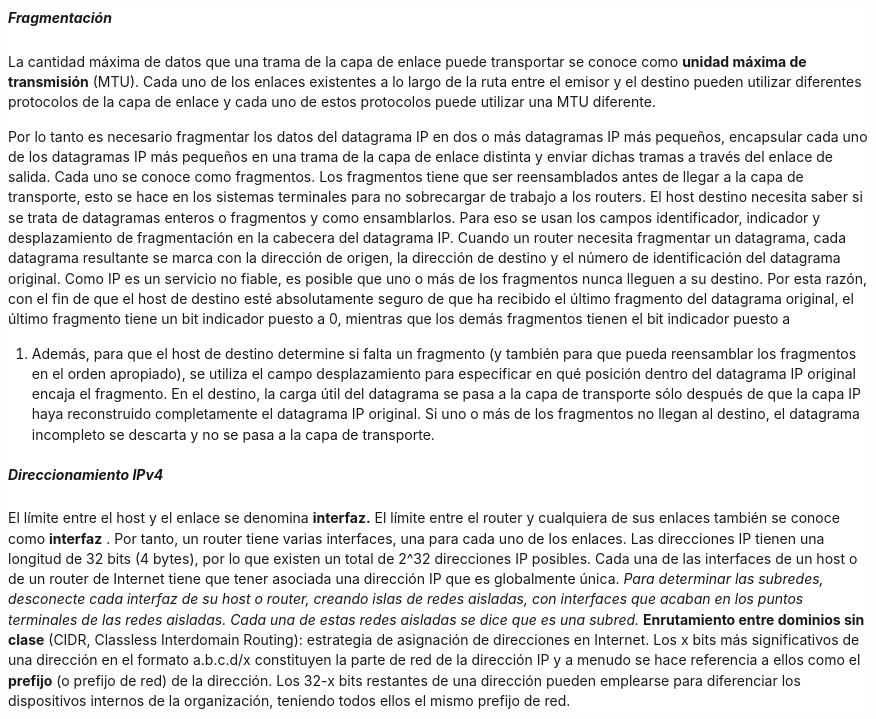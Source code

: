 ##### Fragmentación

La cantidad máxima de datos que una trama de la capa de enlace puede transportar se
conoce como **unidad máxima de transmisión** (MTU). Cada uno de los enlaces existentes
a lo largo de la ruta entre el emisor y el destino pueden utilizar diferentes protocolos de la
capa de enlace y cada uno de estos protocolos puede utilizar una MTU diferente.



Por lo tanto es necesario fragmentar los datos del datagrama IP en dos o más datagramas
IP más pequeños, encapsular cada uno de los datagramas IP más pequeños en una trama
de la capa de enlace distinta y enviar dichas tramas a través del enlace de salida. Cada uno
se conoce como fragmentos. Los fragmentos tiene que ser reensamblados antes de llegar
a la capa de transporte, esto se hace en los sistemas terminales para no sobrecargar de
trabajo a los routers.
El host destino necesita saber si se trata de datagramas enteros o fragmentos y como
ensamblarlos. Para eso se usan los campos identificador, indicador y
desplazamiento de fragmentación en la cabecera del datagrama IP.
Cuando un router necesita fragmentar un datagrama, cada datagrama resultante se marca
con la dirección de origen, la dirección de destino y el número de identificación del
datagrama original.
Como IP es un servicio no fiable, es posible que uno o más de los fragmentos nunca lleguen
a su destino. Por esta razón, con el fin de que el host de destino esté absolutamente seguro
de que ha recibido el último fragmento del datagrama original, el último fragmento tiene un
bit indicador puesto a 0, mientras que los demás fragmentos tienen el bit indicador puesto a

1. Además, para que el host de destino determine si falta un fragmento (y también para que
pueda reensamblar los fragmentos en el orden apropiado), se utiliza el campo
desplazamiento para especificar en qué posición dentro del datagrama IP original encaja el
fragmento.
En el destino, la carga útil del datagrama se pasa a la capa de transporte sólo después de
que la capa IP haya reconstruido completamente el datagrama IP original. Si uno o más de
los fragmentos no llegan al destino, el datagrama incompleto se descarta y no se pasa a la
capa de transporte.

##### Direccionamiento IPv4

El límite entre el host y el enlace se denomina **interfaz.** El límite entre el router y cualquiera
de sus enlaces también se conoce como **interfaz** . Por tanto, un router tiene varias
interfaces, una para cada uno de los enlaces.
Las direcciones IP tienen una longitud de 32 bits (4 bytes), por lo que existen un total de 2^32
direcciones IP posibles. Cada una de las interfaces de un host o de un router de Internet
tiene que tener asociada una dirección IP que es globalmente única.
_Para determinar las subredes, desconecte cada interfaz de su host o router,
creando islas de redes aisladas, con interfaces que acaban en los puntos
terminales de las redes aisladas. Cada una de estas redes aisladas se dice que
es una subred._
**Enrutamiento entre dominios sin clase** (CIDR, Classless Interdomain Routing): estrategia
de asignación de direcciones en Internet.
Los x bits más significativos de una dirección en el formato a.b.c.d/x constituyen la parte
de red de la dirección IP y a menudo se hace referencia a ellos como el **prefijo** (o prefijo de
red) de la dirección. Los 32-x bits restantes de una dirección pueden emplearse para
diferenciar los dispositivos internos de la organización, teniendo todos ellos el mismo prefijo
de red.

